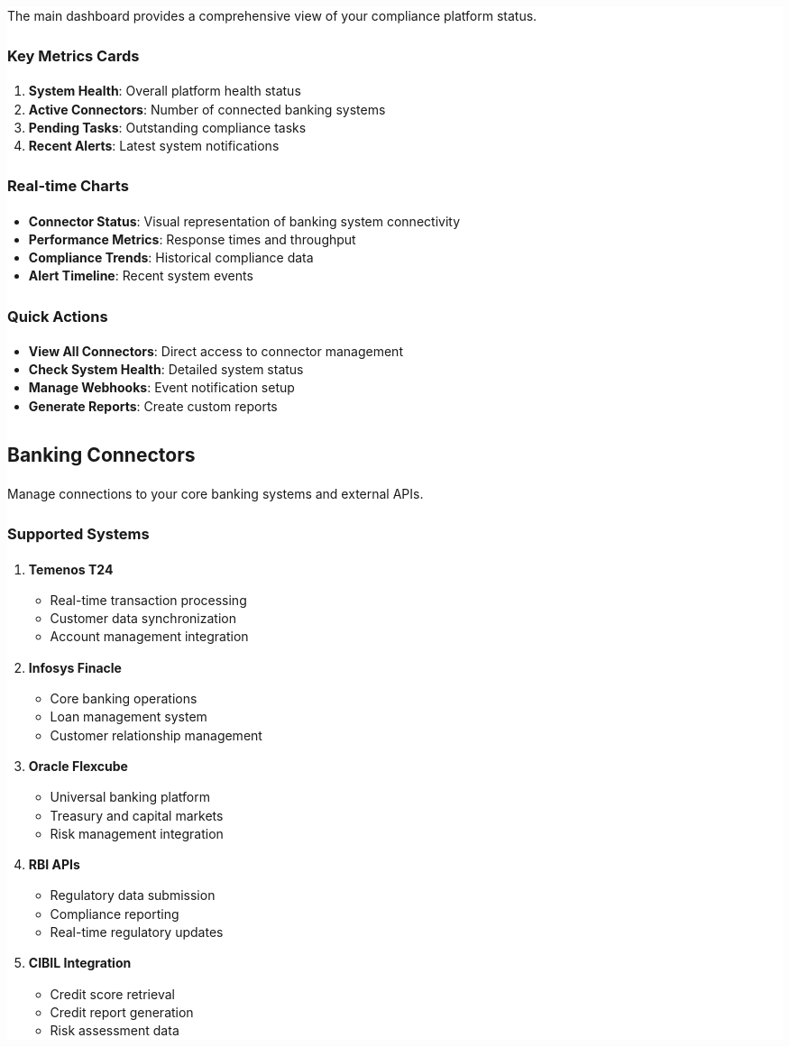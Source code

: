 The main dashboard provides a comprehensive view of your compliance platform status.

### Key Metrics Cards

1. **System Health**: Overall platform health status
2. **Active Connectors**: Number of connected banking systems
3. **Pending Tasks**: Outstanding compliance tasks
4. **Recent Alerts**: Latest system notifications

### Real-time Charts

- **Connector Status**: Visual representation of banking system connectivity
- **Performance Metrics**: Response times and throughput
- **Compliance Trends**: Historical compliance data
- **Alert Timeline**: Recent system events

### Quick Actions

- **View All Connectors**: Direct access to connector management
- **Check System Health**: Detailed system status
- **Manage Webhooks**: Event notification setup
- **Generate Reports**: Create custom reports

## Banking Connectors

Manage connections to your core banking systems and external APIs.

### Supported Systems

1. **Temenos T24**
   - Real-time transaction processing
   - Customer data synchronization
   - Account management integration

2. **Infosys Finacle**
   - Core banking operations
   - Loan management system
   - Customer relationship management

3. **Oracle Flexcube**
   - Universal banking platform
   - Treasury and capital markets
   - Risk management integration

4. **RBI APIs**
   - Regulatory data submission
   - Compliance reporting
   - Real-time regulatory updates

5. **CIBIL Integration**
   - Credit score retrieval
   - Credit report generation
   - Risk assessment data
